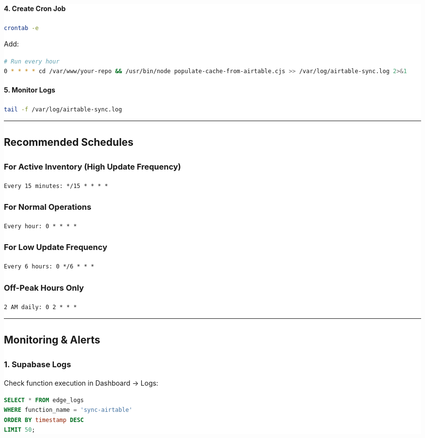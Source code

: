 #### 4. Create Cron Job

```bash
crontab -e
```

Add:
```bash
# Run every hour
0 * * * * cd /var/www/your-repo && /usr/bin/node populate-cache-from-airtable.cjs >> /var/log/airtable-sync.log 2>&1
```

#### 5. Monitor Logs

```bash
tail -f /var/log/airtable-sync.log
```

---

## Recommended Schedules

### For Active Inventory (High Update Frequency)
```
Every 15 minutes: */15 * * * *
```

### For Normal Operations
```
Every hour: 0 * * * *
```

### For Low Update Frequency
```
Every 6 hours: 0 */6 * * *
```

### Off-Peak Hours Only
```
2 AM daily: 0 2 * * *
```

---

## Monitoring & Alerts

### 1. Supabase Logs

Check function execution in Dashboard → Logs:
```sql
SELECT * FROM edge_logs
WHERE function_name = 'sync-airtable'
ORDER BY timestamp DESC
LIMIT 50;
```
